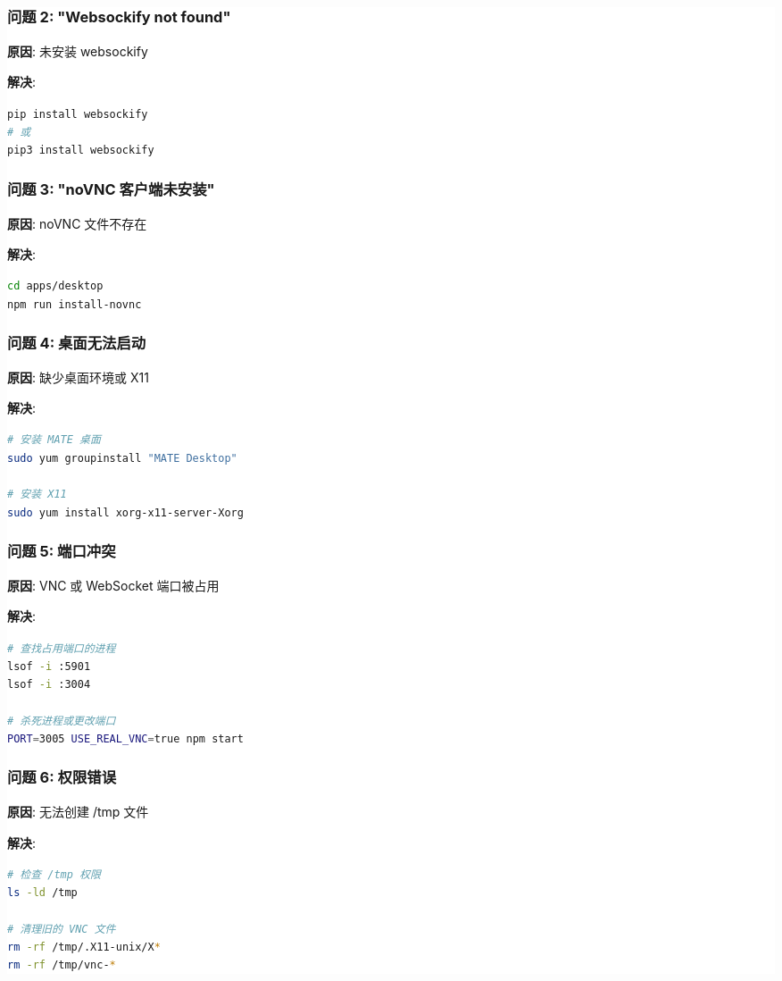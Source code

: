 ### 问题 2: "Websockify not found"

**原因**: 未安装 websockify

**解决**:
```bash
pip install websockify
# 或
pip3 install websockify
```

### 问题 3: "noVNC 客户端未安装"

**原因**: noVNC 文件不存在

**解决**:
```bash
cd apps/desktop
npm run install-novnc
```

### 问题 4: 桌面无法启动

**原因**: 缺少桌面环境或 X11

**解决**:
```bash
# 安装 MATE 桌面
sudo yum groupinstall "MATE Desktop"

# 安装 X11
sudo yum install xorg-x11-server-Xorg
```

### 问题 5: 端口冲突

**原因**: VNC 或 WebSocket 端口被占用

**解决**:
```bash
# 查找占用端口的进程
lsof -i :5901
lsof -i :3004

# 杀死进程或更改端口
PORT=3005 USE_REAL_VNC=true npm start
```

### 问题 6: 权限错误

**原因**: 无法创建 /tmp 文件

**解决**:
```bash
# 检查 /tmp 权限
ls -ld /tmp

# 清理旧的 VNC 文件
rm -rf /tmp/.X11-unix/X*
rm -rf /tmp/vnc-*
```

